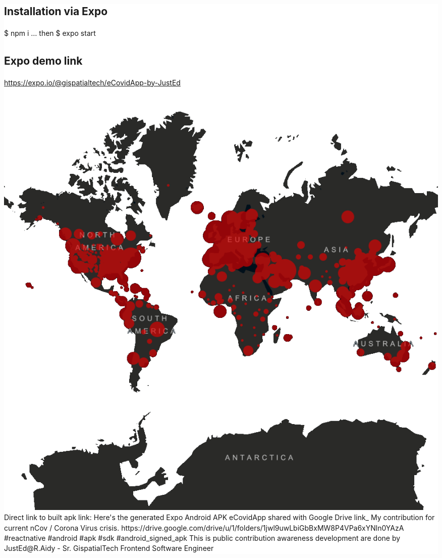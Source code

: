 ## Installation via Expo
$ npm i
…
then
$ expo start

## Expo demo link
https://expo.io/@gispatialtech/eCovidApp-by-JustEd

<img src="https://github.com/gispatial/eCovidApp/blob/master/assets/images/pandemic.png" width="100%">
Direct link to built apk link: Here's the generated Expo Android APK eCovidApp shared with Google Drive link_
My contribution for current nCov / Corona Virus crisis.
https://drive.google.com/drive/u/1/folders/1jwl9uwLbiGbBxMW8P4VPa6xYNln0YAzA
#reactnative #android #apk #sdk #android_signed_apk
This is public contribution awareness development are done by JustEd@R.Aidy - Sr. GispatialTech Frontend Software Engineer
